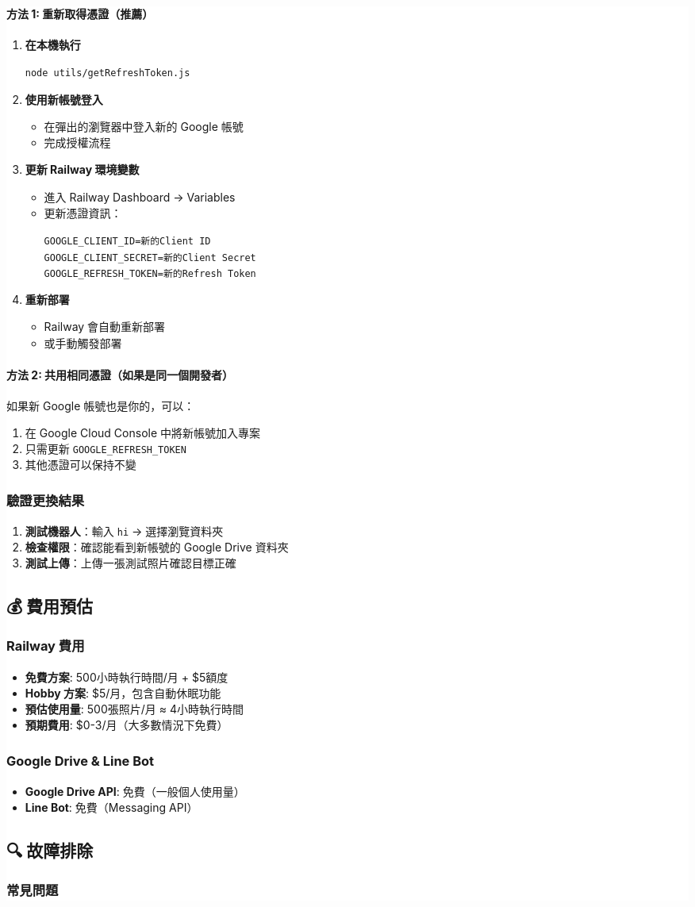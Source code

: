 #### 方法 1: 重新取得憑證（推薦）

1. **在本機執行**
   ```bash
   node utils/getRefreshToken.js
   ```

2. **使用新帳號登入**
   - 在彈出的瀏覽器中登入新的 Google 帳號
   - 完成授權流程

3. **更新 Railway 環境變數**
   - 進入 Railway Dashboard → Variables
   - 更新憑證資訊：
     ```
     GOOGLE_CLIENT_ID=新的Client ID
     GOOGLE_CLIENT_SECRET=新的Client Secret
     GOOGLE_REFRESH_TOKEN=新的Refresh Token
     ```

4. **重新部署**
   - Railway 會自動重新部署
   - 或手動觸發部署

#### 方法 2: 共用相同憑證（如果是同一個開發者）

如果新 Google 帳號也是你的，可以：
1. 在 Google Cloud Console 中將新帳號加入專案
2. 只需更新 `GOOGLE_REFRESH_TOKEN`
3. 其他憑證可以保持不變

### 驗證更換結果

1. **測試機器人**：輸入 `hi` → 選擇瀏覽資料夾
2. **檢查權限**：確認能看到新帳號的 Google Drive 資料夾
3. **測試上傳**：上傳一張測試照片確認目標正確

## 💰 費用預估

### Railway 費用
- **免費方案**: 500小時執行時間/月 + $5額度
- **Hobby 方案**: $5/月，包含自動休眠功能
- **預估使用量**: 500張照片/月 ≈ 4小時執行時間
- **預期費用**: $0-3/月（大多數情況下免費）

### Google Drive & Line Bot
- **Google Drive API**: 免費（一般個人使用量）
- **Line Bot**: 免費（Messaging API）

## 🔍 故障排除

### 常見問題
